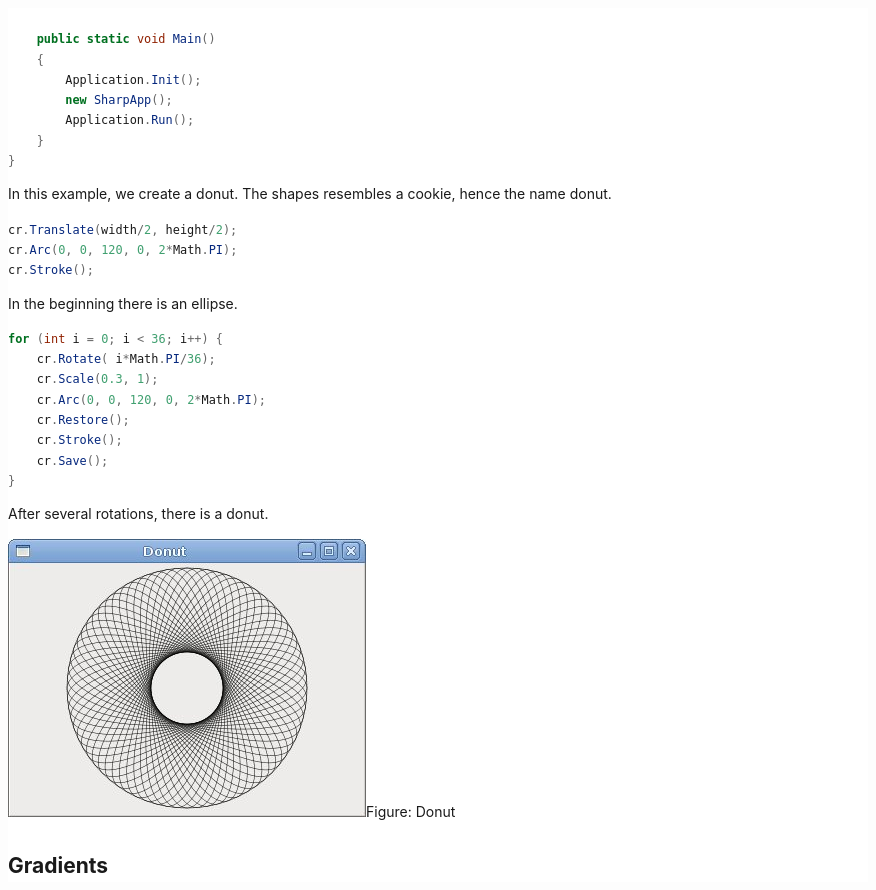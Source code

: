 ```csharp

    public static void Main()
    {
        Application.Init();
        new SharpApp();
        Application.Run();
    }
}
```

In this example, we create a donut. The shapes resembles a cookie, hence the name donut.



```csharp
cr.Translate(width/2, height/2);
cr.Arc(0, 0, 120, 0, 2*Math.PI);
cr.Stroke();
```

In the beginning there is an ellipse.

```csharp
for (int i = 0; i < 36; i++) {
    cr.Rotate( i*Math.PI/36);
    cr.Scale(0.3, 1);
    cr.Arc(0, 0, 120, 0, 2*Math.PI);
    cr.Restore();
    cr.Stroke();
    cr.Save();
}
```

After several rotations, there is a donut.

![Donut](../assets/donut.jpg)Figure: Donut



## Gradients

